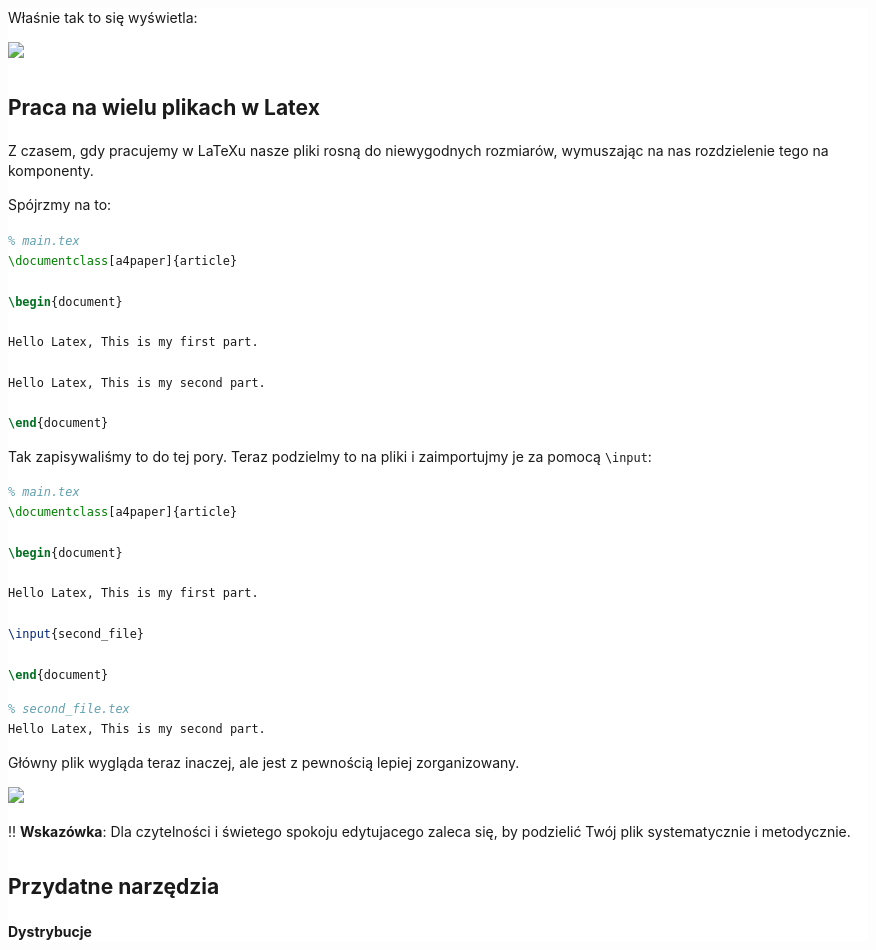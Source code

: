 Właśnie tak to się wyświetla:

![](http://i.imgur.com/XwwDJNo.png)

## Praca na wielu plikach w Latex

Z czasem, gdy pracujemy w LaTeXu nasze pliki rosną do niewygodnych rozmiarów, wymuszając na nas rozdzielenie tego na komponenty.

Spójrzmy na to:

```tex
% main.tex
\documentclass[a4paper]{article}

\begin{document}

Hello Latex, This is my first part.

Hello Latex, This is my second part.

\end{document}
```

Tak zapisywaliśmy to do tej pory. Teraz podzielmy to na pliki i zaimportujmy je za pomocą `\input`:

```tex
% main.tex
\documentclass[a4paper]{article}

\begin{document}

Hello Latex, This is my first part.

\input{second_file}

\end{document}
```

```tex
% second_file.tex
Hello Latex, This is my second part.
```

Główny plik wygląda teraz inaczej, ale jest z pewnością lepiej zorganizowany.

![](https://camo.githubusercontent.com/e4d46edfad527c4c9be54cf8f1725c2fc52039d6/68747470733a2f2f7331342e706f7374696d672e6f72672f646567306b716875392f6d756c74695f66696c652e706e67)

:bangbang: **Wskazówka**: Dla czytelności i świetego spokoju edytujacego zaleca się, by podzielić Twój plik systematycznie i metodycznie.

## Przydatne narzędzia

#### Dystrybucje
